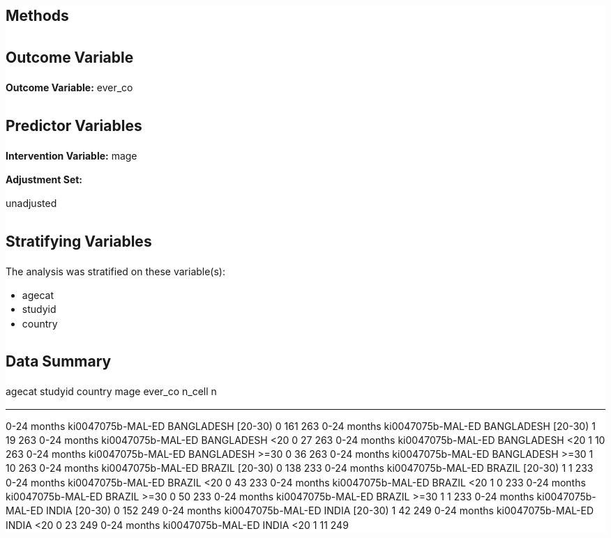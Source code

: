 





## Methods
## Outcome Variable

**Outcome Variable:** ever_co

## Predictor Variables

**Intervention Variable:** mage

**Adjustment Set:**

unadjusted

## Stratifying Variables

The analysis was stratified on these variable(s):

* agecat
* studyid
* country

## Data Summary

agecat        studyid                    country                        mage       ever_co   n_cell       n
------------  -------------------------  -----------------------------  --------  --------  -------  ------
0-24 months   ki0047075b-MAL-ED          BANGLADESH                     [20-30)          0      161     263
0-24 months   ki0047075b-MAL-ED          BANGLADESH                     [20-30)          1       19     263
0-24 months   ki0047075b-MAL-ED          BANGLADESH                     <20              0       27     263
0-24 months   ki0047075b-MAL-ED          BANGLADESH                     <20              1       10     263
0-24 months   ki0047075b-MAL-ED          BANGLADESH                     >=30             0       36     263
0-24 months   ki0047075b-MAL-ED          BANGLADESH                     >=30             1       10     263
0-24 months   ki0047075b-MAL-ED          BRAZIL                         [20-30)          0      138     233
0-24 months   ki0047075b-MAL-ED          BRAZIL                         [20-30)          1        1     233
0-24 months   ki0047075b-MAL-ED          BRAZIL                         <20              0       43     233
0-24 months   ki0047075b-MAL-ED          BRAZIL                         <20              1        0     233
0-24 months   ki0047075b-MAL-ED          BRAZIL                         >=30             0       50     233
0-24 months   ki0047075b-MAL-ED          BRAZIL                         >=30             1        1     233
0-24 months   ki0047075b-MAL-ED          INDIA                          [20-30)          0      152     249
0-24 months   ki0047075b-MAL-ED          INDIA                          [20-30)          1       42     249
0-24 months   ki0047075b-MAL-ED          INDIA                          <20              0       23     249
0-24 months   ki0047075b-MAL-ED          INDIA                          <20              1       11     249